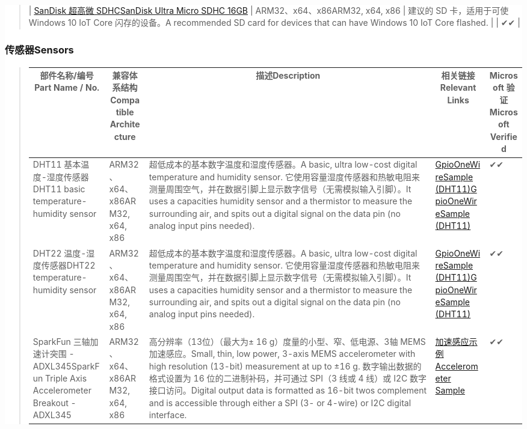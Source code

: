 > | [<span data-ttu-id="2dbb5-386">SanDisk 超高微 SDHC</span><span class="sxs-lookup"><span data-stu-id="2dbb5-386">SanDisk Ultra Micro SDHC 16GB</span></span>](https://www.amazon.com/SanDisk-Ultra-Micro-SDHC-16GB/dp/9966573445) | <span data-ttu-id="2dbb5-387">ARM32、x64、x86</span><span class="sxs-lookup"><span data-stu-id="2dbb5-387">ARM32, x64, x86</span></span> | <span data-ttu-id="2dbb5-388">建议的 SD 卡，适用于可使 Windows 10 IoT Core 闪存的设备。</span><span class="sxs-lookup"><span data-stu-id="2dbb5-388">A recommended SD card for devices that can have Windows 10 IoT Core flashed.</span></span> | | <span data-ttu-id="2dbb5-389">&#10004;</span><span class="sxs-lookup"><span data-stu-id="2dbb5-389">&#10004;</span></span> |

### <a name="sensors"></a><span data-ttu-id="2dbb5-390">传感器</span><span class="sxs-lookup"><span data-stu-id="2dbb5-390">Sensors</span></span>
> | <span data-ttu-id="2dbb5-391">部件名称/编号</span><span class="sxs-lookup"><span data-stu-id="2dbb5-391">Part Name / No.</span></span> | <span data-ttu-id="2dbb5-392">兼容体系结构</span><span class="sxs-lookup"><span data-stu-id="2dbb5-392">Compatible Architecture</span></span> | <span data-ttu-id="2dbb5-393">描述</span><span class="sxs-lookup"><span data-stu-id="2dbb5-393">Description</span></span> | <span data-ttu-id="2dbb5-394">相关链接</span><span class="sxs-lookup"><span data-stu-id="2dbb5-394">Relevant Links</span></span> | <span data-ttu-id="2dbb5-395">Microsoft 验证</span><span class="sxs-lookup"><span data-stu-id="2dbb5-395">Microsoft Verified</span></span>  | 
> |----------------|-------------------|-------------|--------|------------------------------|
> | <span data-ttu-id="2dbb5-396">DHT11 基本温度-湿度传感器</span><span class="sxs-lookup"><span data-stu-id="2dbb5-396">DHT11 basic temperature-humidity sensor</span></span> | <span data-ttu-id="2dbb5-397">ARM32、x64、x86</span><span class="sxs-lookup"><span data-stu-id="2dbb5-397">ARM32, x64, x86</span></span> | <span data-ttu-id="2dbb5-398">超低成本的基本数字温度和湿度传感器。</span><span class="sxs-lookup"><span data-stu-id="2dbb5-398">A basic, ultra low-cost digital temperature and humidity sensor.</span></span> <span data-ttu-id="2dbb5-399">它使用容量湿度传感器和热敏电阻来测量周围空气，并在数据引脚上显示数字信号（无需模拟输入引脚）。</span><span class="sxs-lookup"><span data-stu-id="2dbb5-399">It uses a capacities humidity sensor and a thermistor to measure the surrounding air, and spits out a digital signal on the data pin (no analog input pins needed).</span></span>  | [<span data-ttu-id="2dbb5-400">GpioOneWireSample (DHT11)</span><span class="sxs-lookup"><span data-stu-id="2dbb5-400">GpioOneWireSample (DHT11)</span></span>](https://github.com/Microsoft/Windows-iotcore-samples/tree/master/Samples/GpioOneWire)| <span data-ttu-id="2dbb5-401">&#10004;</span><span class="sxs-lookup"><span data-stu-id="2dbb5-401">&#10004;</span></span> |
> | <span data-ttu-id="2dbb5-402">DHT22 温度-湿度传感器</span><span class="sxs-lookup"><span data-stu-id="2dbb5-402">DHT22 temperature-humidity sensor</span></span> | <span data-ttu-id="2dbb5-403">ARM32、x64、x86</span><span class="sxs-lookup"><span data-stu-id="2dbb5-403">ARM32, x64, x86</span></span> | <span data-ttu-id="2dbb5-404">超低成本的基本数字温度和湿度传感器。</span><span class="sxs-lookup"><span data-stu-id="2dbb5-404">A basic, ultra low-cost digital temperature and humidity sensor.</span></span> <span data-ttu-id="2dbb5-405">它使用容量湿度传感器和热敏电阻来测量周围空气，并在数据引脚上显示数字信号（无需模拟输入引脚）。</span><span class="sxs-lookup"><span data-stu-id="2dbb5-405">It uses a capacities humidity sensor and a thermistor to measure the surrounding air, and spits out a digital signal on the data pin (no analog input pins needed).</span></span>  | [<span data-ttu-id="2dbb5-406">GpioOneWireSample (DHT11)</span><span class="sxs-lookup"><span data-stu-id="2dbb5-406">GpioOneWireSample (DHT11)</span></span>](https://github.com/Microsoft/Windows-iotcore-samples/tree/master/Samples/GpioOneWire) | <span data-ttu-id="2dbb5-407">&#10004;</span><span class="sxs-lookup"><span data-stu-id="2dbb5-407">&#10004;</span></span> |
> | <span data-ttu-id="2dbb5-408">SparkFun 三轴加速计突围 - ADXL345</span><span class="sxs-lookup"><span data-stu-id="2dbb5-408">SparkFun Triple Axis Accelerometer Breakout - ADXL345</span></span> | <span data-ttu-id="2dbb5-409">ARM32、x64、x86</span><span class="sxs-lookup"><span data-stu-id="2dbb5-409">ARM32, x64, x86</span></span> | <span data-ttu-id="2dbb5-410">高分辨率（13位）（最大为± 16 g）度量的小型、窄、低电源、3轴 MEMS 加速感应。</span><span class="sxs-lookup"><span data-stu-id="2dbb5-410">Small, thin, low power, 3-axis MEMS accelerometer with high resolution (13-bit) measurement at up to ±16 g.</span></span> <span data-ttu-id="2dbb5-411">数字输出数据的格式设置为 16 位的二进制补码，并可通过 SPI（3 线或 4 线）或 I2C 数字接口访问。</span><span class="sxs-lookup"><span data-stu-id="2dbb5-411">Digital output data is formatted as 16-bit twos complement and is accessible through either a SPI (3- or 4-wire) or I2C digital interface.</span></span> |[<span data-ttu-id="2dbb5-412">加速感应示例</span><span class="sxs-lookup"><span data-stu-id="2dbb5-412">Accelerometer Sample</span></span>](https://github.com/Microsoft/Windows-iotcore-samples/tree/master/Samples/Accelerometer) | <span data-ttu-id="2dbb5-413">&#10004;</span><span class="sxs-lookup"><span data-stu-id="2dbb5-413">&#10004;</span></span> |